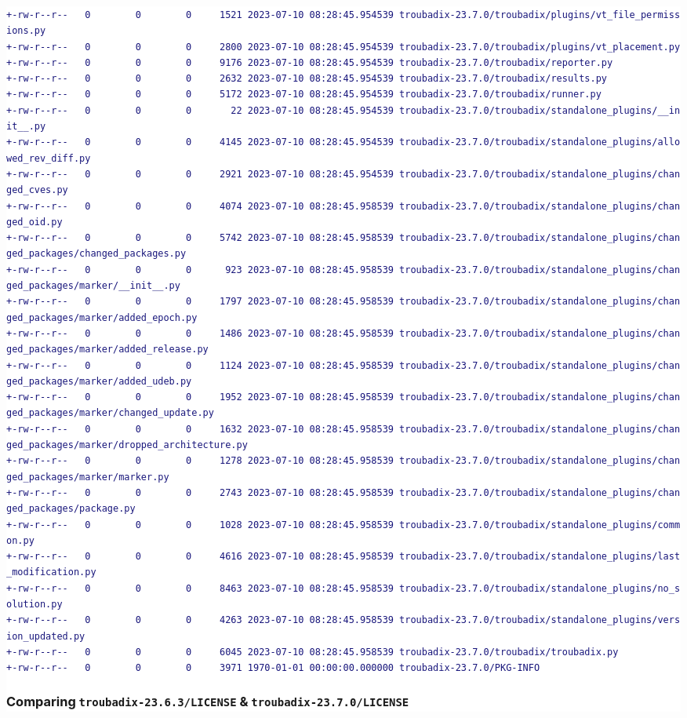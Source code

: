 ```diff
+-rw-r--r--   0        0        0     1521 2023-07-10 08:28:45.954539 troubadix-23.7.0/troubadix/plugins/vt_file_permissions.py
+-rw-r--r--   0        0        0     2800 2023-07-10 08:28:45.954539 troubadix-23.7.0/troubadix/plugins/vt_placement.py
+-rw-r--r--   0        0        0     9176 2023-07-10 08:28:45.954539 troubadix-23.7.0/troubadix/reporter.py
+-rw-r--r--   0        0        0     2632 2023-07-10 08:28:45.954539 troubadix-23.7.0/troubadix/results.py
+-rw-r--r--   0        0        0     5172 2023-07-10 08:28:45.954539 troubadix-23.7.0/troubadix/runner.py
+-rw-r--r--   0        0        0       22 2023-07-10 08:28:45.954539 troubadix-23.7.0/troubadix/standalone_plugins/__init__.py
+-rw-r--r--   0        0        0     4145 2023-07-10 08:28:45.954539 troubadix-23.7.0/troubadix/standalone_plugins/allowed_rev_diff.py
+-rw-r--r--   0        0        0     2921 2023-07-10 08:28:45.954539 troubadix-23.7.0/troubadix/standalone_plugins/changed_cves.py
+-rw-r--r--   0        0        0     4074 2023-07-10 08:28:45.958539 troubadix-23.7.0/troubadix/standalone_plugins/changed_oid.py
+-rw-r--r--   0        0        0     5742 2023-07-10 08:28:45.958539 troubadix-23.7.0/troubadix/standalone_plugins/changed_packages/changed_packages.py
+-rw-r--r--   0        0        0      923 2023-07-10 08:28:45.958539 troubadix-23.7.0/troubadix/standalone_plugins/changed_packages/marker/__init__.py
+-rw-r--r--   0        0        0     1797 2023-07-10 08:28:45.958539 troubadix-23.7.0/troubadix/standalone_plugins/changed_packages/marker/added_epoch.py
+-rw-r--r--   0        0        0     1486 2023-07-10 08:28:45.958539 troubadix-23.7.0/troubadix/standalone_plugins/changed_packages/marker/added_release.py
+-rw-r--r--   0        0        0     1124 2023-07-10 08:28:45.958539 troubadix-23.7.0/troubadix/standalone_plugins/changed_packages/marker/added_udeb.py
+-rw-r--r--   0        0        0     1952 2023-07-10 08:28:45.958539 troubadix-23.7.0/troubadix/standalone_plugins/changed_packages/marker/changed_update.py
+-rw-r--r--   0        0        0     1632 2023-07-10 08:28:45.958539 troubadix-23.7.0/troubadix/standalone_plugins/changed_packages/marker/dropped_architecture.py
+-rw-r--r--   0        0        0     1278 2023-07-10 08:28:45.958539 troubadix-23.7.0/troubadix/standalone_plugins/changed_packages/marker/marker.py
+-rw-r--r--   0        0        0     2743 2023-07-10 08:28:45.958539 troubadix-23.7.0/troubadix/standalone_plugins/changed_packages/package.py
+-rw-r--r--   0        0        0     1028 2023-07-10 08:28:45.958539 troubadix-23.7.0/troubadix/standalone_plugins/common.py
+-rw-r--r--   0        0        0     4616 2023-07-10 08:28:45.958539 troubadix-23.7.0/troubadix/standalone_plugins/last_modification.py
+-rw-r--r--   0        0        0     8463 2023-07-10 08:28:45.958539 troubadix-23.7.0/troubadix/standalone_plugins/no_solution.py
+-rw-r--r--   0        0        0     4263 2023-07-10 08:28:45.958539 troubadix-23.7.0/troubadix/standalone_plugins/version_updated.py
+-rw-r--r--   0        0        0     6045 2023-07-10 08:28:45.958539 troubadix-23.7.0/troubadix/troubadix.py
+-rw-r--r--   0        0        0     3971 1970-01-01 00:00:00.000000 troubadix-23.7.0/PKG-INFO
```

### Comparing `troubadix-23.6.3/LICENSE` & `troubadix-23.7.0/LICENSE`
